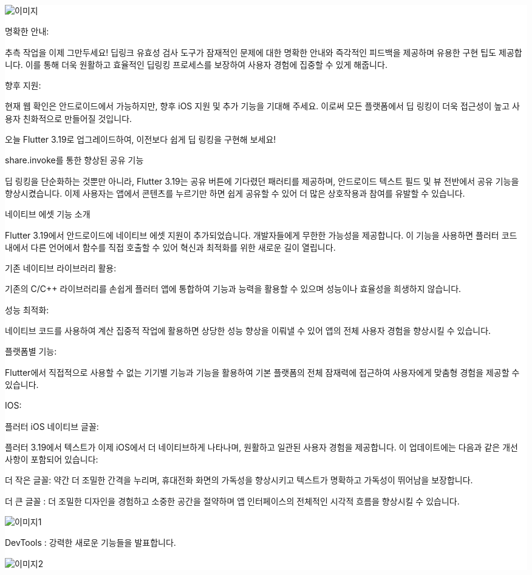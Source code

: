 <div class="content-ad"></div>

![이미지](/assets/img/WhatsNewInFlutter319_1.png)

명확한 안내:

추측 작업을 이제 그만두세요! 딥링크 유효성 검사 도구가 잠재적인 문제에 대한 명확한 안내와 즉각적인 피드백을 제공하며 유용한 구현 팁도 제공합니다. 이를 통해 더욱 원활하고 효율적인 딥링킹 프로세스를 보장하여 사용자 경험에 집중할 수 있게 해줍니다.

향후 지원:

<div class="content-ad"></div>

현재 웹 확인은 안드로이드에서 가능하지만, 향후 iOS 지원 및 추가 기능을 기대해 주세요. 이로써 모든 플랫폼에서 딥 링킹이 더욱 접근성이 높고 사용자 친화적으로 만들어질 것입니다.

오늘 Flutter 3.19로 업그레이드하여, 이전보다 쉽게 딥 링킹을 구현해 보세요!

share.invoke를 통한 향상된 공유 기능

딥 링킹을 단순화하는 것뿐만 아니라, Flutter 3.19는 공유 버튼에 기다렸던 패러티를 제공하며, 안드로이드 텍스트 필드 및 뷰 전반에서 공유 기능을 향상시켰습니다. 이제 사용자는 앱에서 콘텐츠를 누르기만 하면 쉽게 공유할 수 있어 더 많은 상호작용과 참여를 유발할 수 있습니다.

<div class="content-ad"></div>

네이티브 에셋 기능 소개

Flutter 3.19에서 안드로이드에 네이티브 에셋 지원이 추가되었습니다. 개발자들에게 무한한 가능성을 제공합니다. 이 기능을 사용하면 플러터 코드 내에서 다른 언어에서 함수를 직접 호출할 수 있어 혁신과 최적화를 위한 새로운 길이 열립니다.

기존 네이티브 라이브러리 활용:

기존의 C/C++ 라이브러리를 손쉽게 플러터 앱에 통합하여 기능과 능력을 활용할 수 있으며 성능이나 효율성을 희생하지 않습니다.

<div class="content-ad"></div>

성능 최적화:

네이티브 코드를 사용하여 계산 집중적 작업에 활용하면 상당한 성능 향상을 이뤄낼 수 있어 앱의 전체 사용자 경험을 향상시킬 수 있습니다.

플랫폼별 기능:

Flutter에서 직접적으로 사용할 수 없는 기기별 기능과 기능을 활용하여 기본 플랫폼의 전체 잠재력에 접근하여 사용자에게 맞춤형 경험을 제공할 수 있습니다.

<div class="content-ad"></div>

IOS:

플러터 iOS 네이티브 글꼴:

플러터 3.19에서 텍스트가 이제 iOS에서 더 네이티브하게 나타나며, 원활하고 일관된 사용자 경험을 제공합니다. 이 업데이트에는 다음과 같은 개선 사항이 포함되어 있습니다:

더 작은 글꼴: 약간 더 조밀한 간격을 누리며, 휴대전화 화면의 가독성을 향상시키고 텍스트가 명확하고 가독성이 뛰어남을 보장합니다.

<div class="content-ad"></div>

더 큰 글꼴 : 더 조밀한 디자인을 경험하고 소중한 공간을 절약하며 앱 인터페이스의 전체적인 시각적 흐름을 향상시킬 수 있습니다.

![이미지1](/assets/img/WhatsNewInFlutter319_2.png)

DevTools : 강력한 새로운 기능들을 발표합니다.

![이미지2](/assets/img/WhatsNewInFlutter319_3.png)
